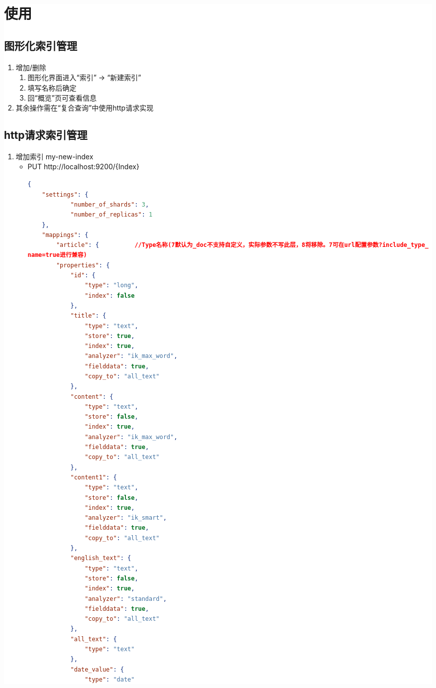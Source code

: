 ﻿# 使用

## 图形化索引管理
1. 增加/删除
   1. 图形化界面进入“索引” -> “新建索引”
   2. 填写名称后确定
   3. 回“概览”页可查看信息
2. 其余操作需在“复合查询”中使用http请求实现

## http请求索引管理
1. 增加索引 my-new-index
   + PUT http://localhost:9200/{Index}
     ```json
     {
         "settings": {
                 "number_of_shards": 3,
                 "number_of_replicas": 1
         },
         "mappings": {
             "article": {          //Type名称(7默认为_doc不支持自定义，实际参数不写此层，8将移除。7可在url配置参数?include_type_name=true进行兼容)
             "properties": {
                 "id": {
                     "type": "long",
                     "index": false
                 },
                 "title": {
                     "type": "text",
                     "store": true,
                     "index": true,
                     "analyzer": "ik_max_word",
                     "fielddata": true,
                     "copy_to": "all_text"
                 },
                 "content": {
                     "type": "text",
                     "store": false,
                     "index": true,
                     "analyzer": "ik_max_word",
                     "fielddata": true,
                     "copy_to": "all_text"
                 },
                 "content1": {
                     "type": "text",
                     "store": false,
                     "index": true,
                     "analyzer": "ik_smart",
                     "fielddata": true,
                     "copy_to": "all_text"
                 },
                 "english_text": {
                     "type": "text",
                     "store": false,
                     "index": true,
                     "analyzer": "standard",
                     "fielddata": true,
                     "copy_to": "all_text"
                 },
                 "all_text": {
                     "type": "text"
                 },
                 "date_value": {
                     "type": "date"